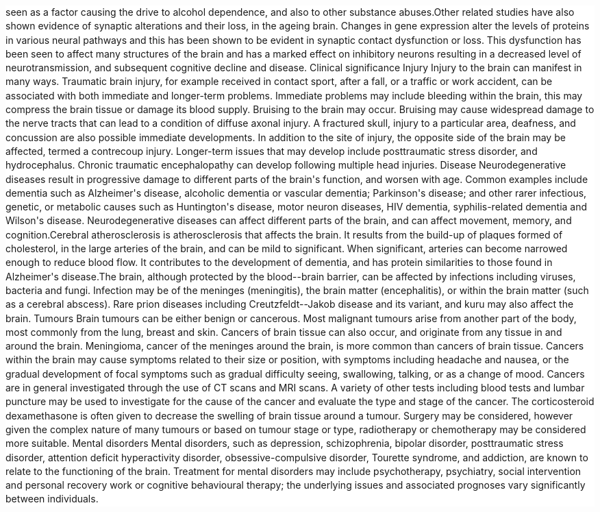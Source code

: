 seen as a factor causing the drive to alcohol dependence, and also to
other substance abuses.Other related studies have also shown evidence of
synaptic alterations and their loss, in the ageing brain. Changes in
gene expression alter the levels of proteins in various neural pathways
and this has been shown to be evident in synaptic contact dysfunction or
loss. This dysfunction has been seen to affect many structures of the
brain and has a marked effect on inhibitory neurons resulting in a
decreased level of neurotransmission, and subsequent cognitive decline
and disease. Clinical significance Injury Injury to the brain can
manifest in many ways. Traumatic brain injury, for example received in
contact sport, after a fall, or a traffic or work accident, can be
associated with both immediate and longer-term problems. Immediate
problems may include bleeding within the brain, this may compress the
brain tissue or damage its blood supply. Bruising to the brain may
occur. Bruising may cause widespread damage to the nerve tracts that can
lead to a condition of diffuse axonal injury. A fractured skull, injury
to a particular area, deafness, and concussion are also possible
immediate developments. In addition to the site of injury, the opposite
side of the brain may be affected, termed a contrecoup injury.
Longer-term issues that may develop include posttraumatic stress
disorder, and hydrocephalus. Chronic traumatic encephalopathy can
develop following multiple head injuries. Disease Neurodegenerative
diseases result in progressive damage to different parts of the brain\'s
function, and worsen with age. Common examples include dementia such as
Alzheimer\'s disease, alcoholic dementia or vascular dementia;
Parkinson\'s disease; and other rarer infectious, genetic, or metabolic
causes such as Huntington\'s disease, motor neuron diseases, HIV
dementia, syphilis-related dementia and Wilson\'s disease.
Neurodegenerative diseases can affect different parts of the brain, and
can affect movement, memory, and cognition.Cerebral atherosclerosis is
atherosclerosis that affects the brain. It results from the build-up of
plaques formed of cholesterol, in the large arteries of the brain, and
can be mild to significant. When significant, arteries can become
narrowed enough to reduce blood flow. It contributes to the development
of dementia, and has protein similarities to those found in Alzheimer's
disease.The brain, although protected by the blood--brain barrier, can
be affected by infections including viruses, bacteria and fungi.
Infection may be of the meninges (meningitis), the brain matter
(encephalitis), or within the brain matter (such as a cerebral abscess).
Rare prion diseases including Creutzfeldt--Jakob disease and its
variant, and kuru may also affect the brain. Tumours Brain tumours can
be either benign or cancerous. Most malignant tumours arise from another
part of the body, most commonly from the lung, breast and skin. Cancers
of brain tissue can also occur, and originate from any tissue in and
around the brain. Meningioma, cancer of the meninges around the brain,
is more common than cancers of brain tissue. Cancers within the brain
may cause symptoms related to their size or position, with symptoms
including headache and nausea, or the gradual development of focal
symptoms such as gradual difficulty seeing, swallowing, talking, or as a
change of mood. Cancers are in general investigated through the use of
CT scans and MRI scans. A variety of other tests including blood tests
and lumbar puncture may be used to investigate for the cause of the
cancer and evaluate the type and stage of the cancer. The corticosteroid
dexamethasone is often given to decrease the swelling of brain tissue
around a tumour. Surgery may be considered, however given the complex
nature of many tumours or based on tumour stage or type, radiotherapy or
chemotherapy may be considered more suitable. Mental disorders Mental
disorders, such as depression, schizophrenia, bipolar disorder,
posttraumatic stress disorder, attention deficit hyperactivity disorder,
obsessive-compulsive disorder, Tourette syndrome, and addiction, are
known to relate to the functioning of the brain. Treatment for mental
disorders may include psychotherapy, psychiatry, social intervention and
personal recovery work or cognitive behavioural therapy; the underlying
issues and associated prognoses vary significantly between individuals.